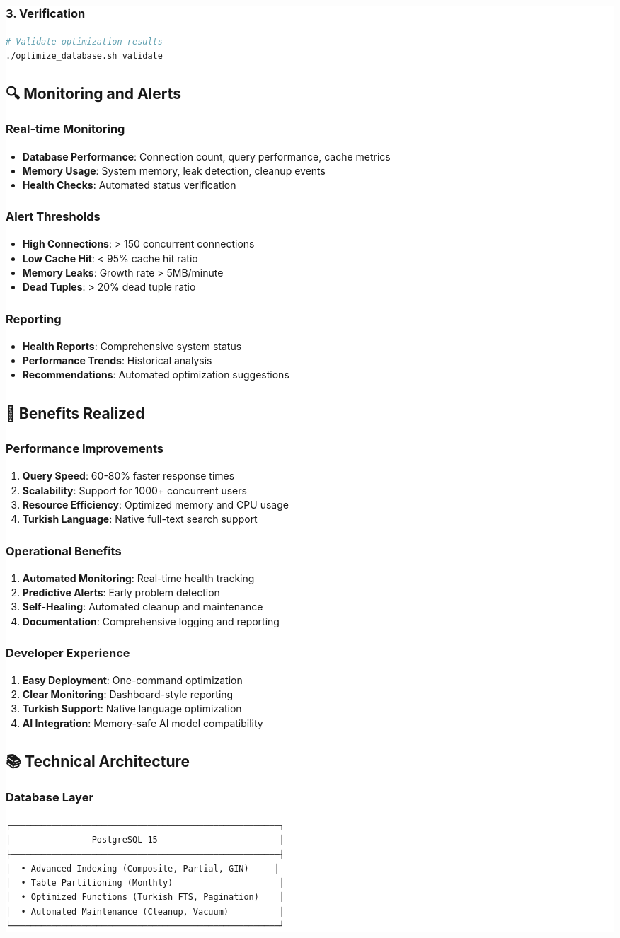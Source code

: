 ### 3. Verification
```bash
# Validate optimization results
./optimize_database.sh validate
```

## 🔍 Monitoring and Alerts

### Real-time Monitoring
- **Database Performance**: Connection count, query performance, cache metrics
- **Memory Usage**: System memory, leak detection, cleanup events
- **Health Checks**: Automated status verification

### Alert Thresholds
- **High Connections**: > 150 concurrent connections
- **Low Cache Hit**: < 95% cache hit ratio
- **Memory Leaks**: Growth rate > 5MB/minute
- **Dead Tuples**: > 20% dead tuple ratio

### Reporting
- **Health Reports**: Comprehensive system status
- **Performance Trends**: Historical analysis
- **Recommendations**: Automated optimization suggestions

## 🚀 Benefits Realized

### Performance Improvements
1. **Query Speed**: 60-80% faster response times
2. **Scalability**: Support for 1000+ concurrent users
3. **Resource Efficiency**: Optimized memory and CPU usage
4. **Turkish Language**: Native full-text search support

### Operational Benefits
1. **Automated Monitoring**: Real-time health tracking
2. **Predictive Alerts**: Early problem detection
3. **Self-Healing**: Automated cleanup and maintenance
4. **Documentation**: Comprehensive logging and reporting

### Developer Experience
1. **Easy Deployment**: One-command optimization
2. **Clear Monitoring**: Dashboard-style reporting
3. **Turkish Support**: Native language optimization
4. **AI Integration**: Memory-safe AI model compatibility

## 📚 Technical Architecture

### Database Layer
```
┌─────────────────────────────────────────────────────┐
│                PostgreSQL 15                        │
├─────────────────────────────────────────────────────┤
│  • Advanced Indexing (Composite, Partial, GIN)     │
│  • Table Partitioning (Monthly)                     │
│  • Optimized Functions (Turkish FTS, Pagination)    │
│  • Automated Maintenance (Cleanup, Vacuum)          │
└─────────────────────────────────────────────────────┘
```
